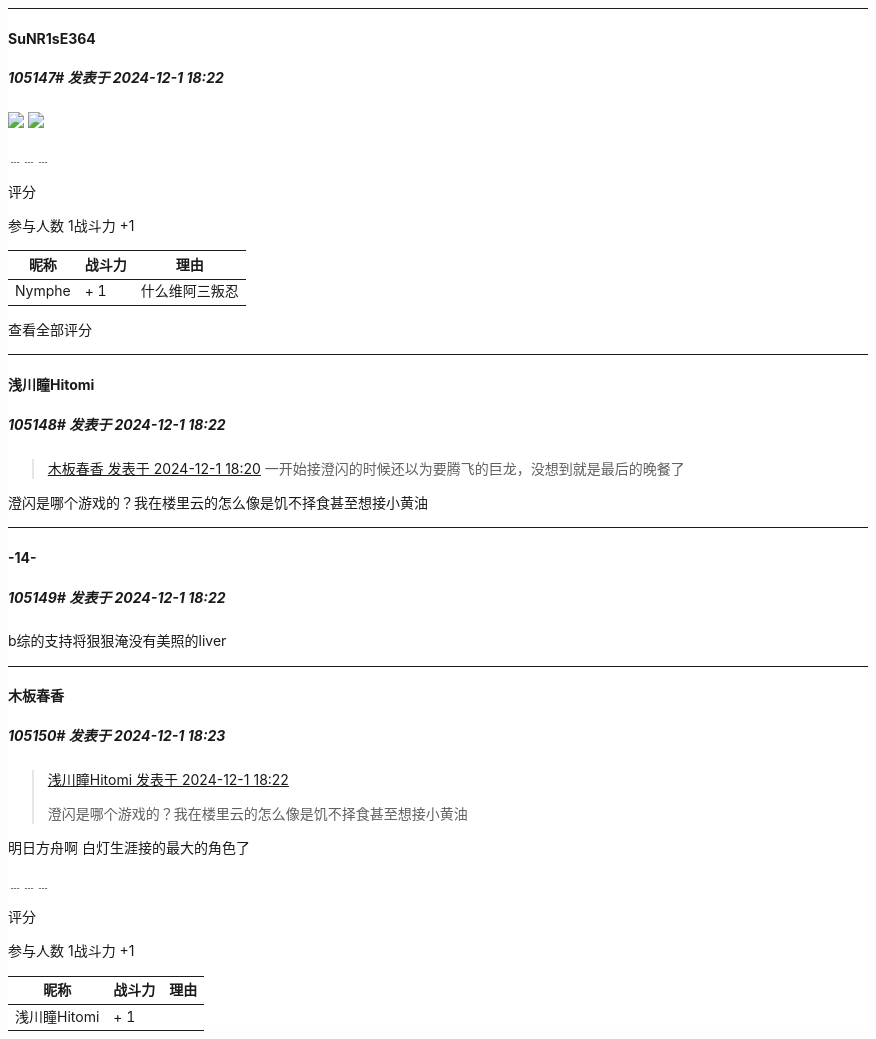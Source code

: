 *****

####  SuNR1sE364  
##### 105147#       发表于 2024-12-1 18:22

<img src="https://static.saraba1st.com/image/smiley/face2017/037.png" referrerpolicy="no-referrer">
<img src="https://p.sda1.dev/20/867251fce1233ff8db1a335bc8cf5779/image.jpg" referrerpolicy="no-referrer">

﹍﹍﹍

评分

 参与人数 1战斗力 +1

|昵称|战斗力|理由|
|----|---|---|
| Nymphe| + 1|什么维阿三叛忍|

查看全部评分

*****

####  浅川瞳Hitomi  
##### 105148#       发表于 2024-12-1 18:22

<blockquote><a href="httphttps://bbs.saraba1st.com/2b/forum.php?mod=redirect&amp;goto=findpost&amp;pid=66815926&amp;ptid=2184782" target="_blank">木板春香 发表于 2024-12-1 18:20</a>
一开始接澄闪的时候还以为要腾飞的巨龙，没想到就是最后的晚餐了</blockquote>
澄闪是哪个游戏的？我在楼里云的怎么像是饥不择食甚至想接小黄油

*****

####  -14-  
##### 105149#       发表于 2024-12-1 18:22

b综的支持将狠狠淹没有美照的liver

*****

####  木板春香  
##### 105150#       发表于 2024-12-1 18:23

<blockquote><a href="httphttps://bbs.saraba1st.com/2b/forum.php?mod=redirect&amp;goto=findpost&amp;pid=66815942&amp;ptid=2184782" target="_blank">浅川瞳Hitomi 发表于 2024-12-1 18:22</a>

澄闪是哪个游戏的？我在楼里云的怎么像是饥不择食甚至想接小黄油</blockquote>
明日方舟啊 白灯生涯接的最大的角色了

﹍﹍﹍

评分

 参与人数 1战斗力 +1

|昵称|战斗力|理由|
|----|---|---|
| 浅川瞳Hitomi| + 1||

